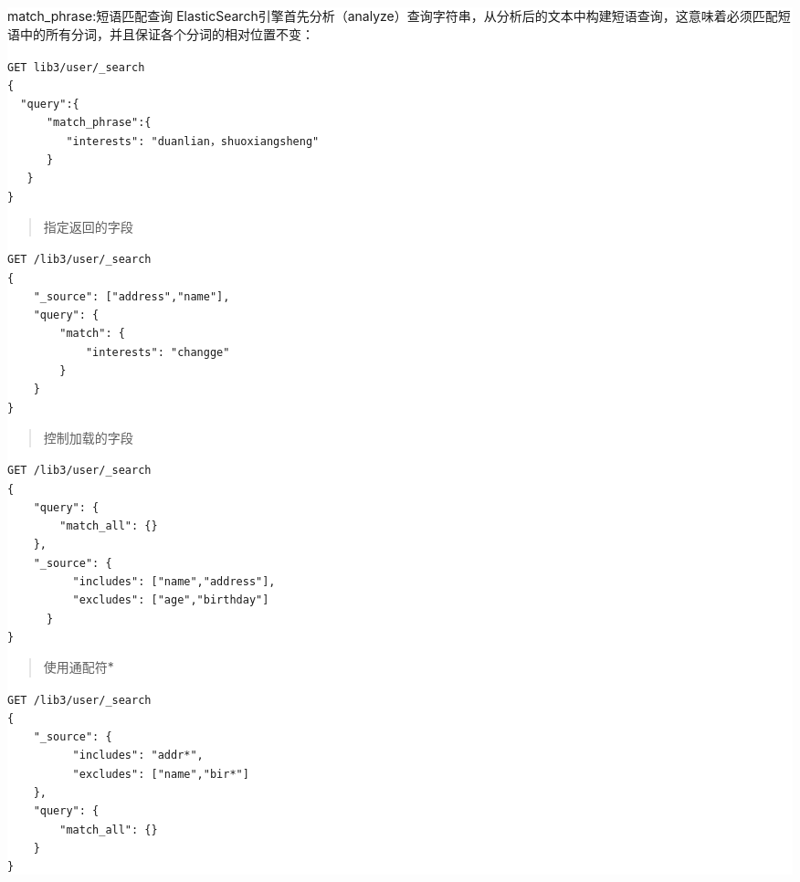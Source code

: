 match_phrase:短语匹配查询
ElasticSearch引擎首先分析（analyze）查询字符串，从分析后的文本中构建短语查询，这意味着必须匹配短语中的所有分词，并且保证各个分词的相对位置不变：

```
GET lib3/user/_search
{
  "query":{  
      "match_phrase":{  
         "interests": "duanlian，shuoxiangsheng"
      }
   }
}
```

> 指定返回的字段

```
GET /lib3/user/_search
{
    "_source": ["address","name"],
    "query": {
        "match": {
            "interests": "changge"
        }
    }
}
```

> 控制加载的字段

```
GET /lib3/user/_search
{
    "query": {
        "match_all": {}
    },
    "_source": {
          "includes": ["name","address"],
          "excludes": ["age","birthday"]
      }
}
```

> 使用通配符*

```
GET /lib3/user/_search
{
    "_source": {
          "includes": "addr*",
          "excludes": ["name","bir*"]
    },
    "query": {
        "match_all": {}
    }
}
```
